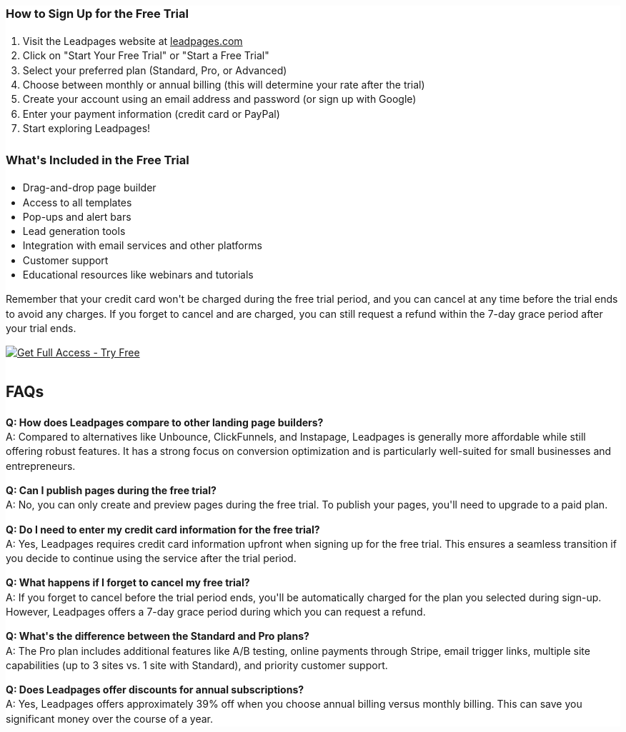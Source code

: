 ### How to Sign Up for the Free Trial
1. Visit the Leadpages website at [leadpages.com](https://www.leadpages.com)
2. Click on "Start Your Free Trial" or "Start a Free Trial"
3. Select your preferred plan (Standard, Pro, or Advanced)
4. Choose between monthly or annual billing (this will determine your rate after the trial)
5. Create your account using an email address and password (or sign up with Google)
6. Enter your payment information (credit card or PayPal)
7. Start exploring Leadpages!

### What's Included in the Free Trial
* Drag-and-drop page builder
* Access to all templates
* Pop-ups and alert bars
* Lead generation tools
* Integration with email services and other platforms
* Customer support
* Educational resources like webinars and tutorials

Remember that your credit card won't be charged during the free trial period, and you can cancel at any time before the trial ends to avoid any charges. If you forget to cancel and are charged, you can still request a refund within the 7-day grace period after your trial ends.

<a href="https://afftrend.com/leadpages"> 
<img src="https://drive.google.com/uc?export=view&id=1lDtKHsXR0IJ5U39YxaBc_EH0Hjh0BnG2" alt="Get Full Access - Try Free"> 
</a>

## FAQs

**Q: How does Leadpages compare to other landing page builders?**  
A: Compared to alternatives like Unbounce, ClickFunnels, and Instapage, Leadpages is generally more affordable while still offering robust features. It has a strong focus on conversion optimization and is particularly well-suited for small businesses and entrepreneurs.

**Q: Can I publish pages during the free trial?**  
A: No, you can only create and preview pages during the free trial. To publish your pages, you'll need to upgrade to a paid plan.

**Q: Do I need to enter my credit card information for the free trial?**  
A: Yes, Leadpages requires credit card information upfront when signing up for the free trial. This ensures a seamless transition if you decide to continue using the service after the trial period.

**Q: What happens if I forget to cancel my free trial?**  
A: If you forget to cancel before the trial period ends, you'll be automatically charged for the plan you selected during sign-up. However, Leadpages offers a 7-day grace period during which you can request a refund.

**Q: What's the difference between the Standard and Pro plans?**  
A: The Pro plan includes additional features like A/B testing, online payments through Stripe, email trigger links, multiple site capabilities (up to 3 sites vs. 1 site with Standard), and priority customer support.

**Q: Does Leadpages offer discounts for annual subscriptions?**  
A: Yes, Leadpages offers approximately 39% off when you choose annual billing versus monthly billing. This can save you significant money over the course of a year.
